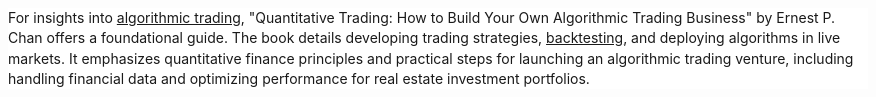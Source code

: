 For insights into [algorithmic trading](/wiki/algorithmic-trading), "Quantitative Trading: How to Build Your Own Algorithmic Trading Business" by Ernest P. Chan offers a foundational guide. The book details developing trading strategies, [backtesting](/wiki/backtesting), and deploying algorithms in live markets. It emphasizes quantitative finance principles and practical steps for launching an algorithmic trading venture, including handling financial data and optimizing performance for real estate investment portfolios.

